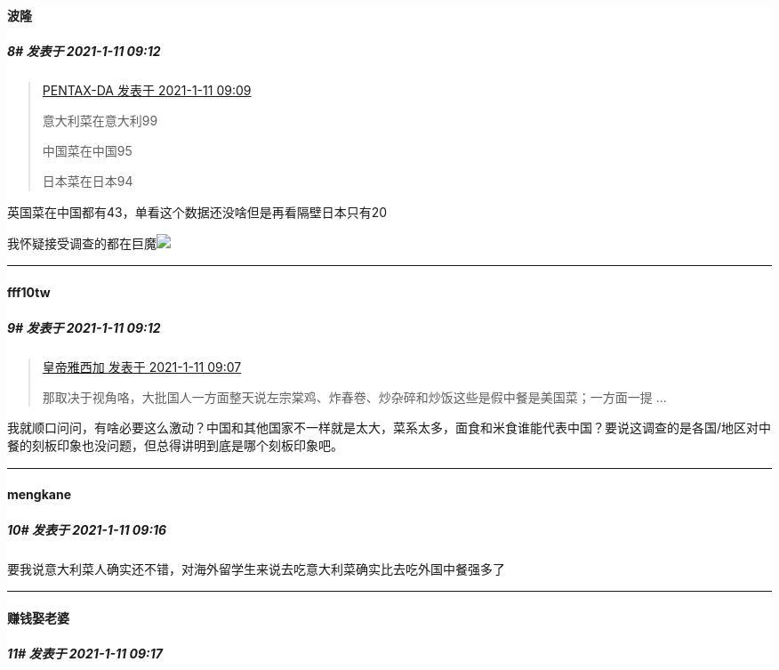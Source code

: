 ####  波隆  
##### 8#       发表于 2021-1-11 09:12



<blockquote><a href="httphttps://bbs.saraba1st.com/2b/forum.php?mod=redirect&amp;goto=findpost&amp;pid=49997682&amp;ptid=1982234" target="_blank">PENTAX-DA 发表于 2021-1-11 09:09</a>

意大利菜在意大利99

中国菜在中国95

日本菜在日本94</blockquote>
英国菜在中国都有43，单看这个数据还没啥但是再看隔壁日本只有20

我怀疑接受调查的都在巨魔<img src="https://static.saraba1st.com/image/smiley/face2017/068.png" referrerpolicy="no-referrer">







*****

####  fff10tw  
##### 9#       发表于 2021-1-11 09:12



<blockquote><a href="httphttps://bbs.saraba1st.com/2b/forum.php?mod=redirect&amp;goto=findpost&amp;pid=49997659&amp;ptid=1982234" target="_blank">皇帝雅西加 发表于 2021-1-11 09:07</a>

那取决于视角咯，大批国人一方面整天说左宗棠鸡、炸春卷、炒杂碎和炒饭这些是假中餐是美国菜；一方面一提 ...</blockquote>
我就顺口问问，有啥必要这么激动？中国和其他国家不一样就是太大，菜系太多，面食和米食谁能代表中国？要说这调查的是各国/地区对中餐的刻板印象也没问题，但总得讲明到底是哪个刻板印象吧。







*****

####  mengkane  
##### 10#       发表于 2021-1-11 09:16




要我说意大利菜人确实还不错，对海外留学生来说去吃意大利菜确实比去吃外国中餐强多了







*****

####  赚钱娶老婆  
##### 11#       发表于 2021-1-11 09:17



